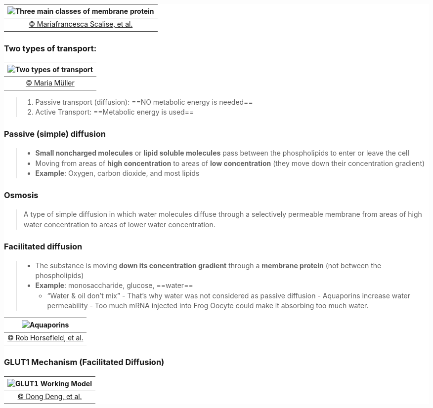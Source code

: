 |![Three main classes of membrane protein](https://www.researchgate.net/profile/Mariafrancesca-Scalise/publication/259153787/figure/fig1/AS:297151797186578@1447857917496/Functional-classification-of-membrane-proteins-Channels-are-depicted-in-green-and-I.png)|
|:-:|
|[&copy; Mariafrancesca Scalise, et al.](https://www.researchgate.net/publication/259153787_Proteoliposomes_as_Tool_for_Assaying_Membrane_Transporter_Functions_and_Interactions_with_Xenobiotics)|


### Two types of transport:

|![Two types of transport](https://www.researchgate.net/profile/Maria-Mueller-17/publication/268209172/figure/fig1/AS:669095250915334@1536536147328/Overview-of-membrane-transport-proteins-Triangles-indicate-gradients-with-the-tip.png)|
|:-:|
|[&copy; Maria Müller](https://www.researchgate.net/publication/268209172_STRUCTURE_AND_FUNCTION_OF_CHANNELRHODOPSIN-2_BY_CRYO_ELECTRON_CRYSTALLOGRAPHY)|

> 1. Passive transport (diffusion): ==NO metabolic energy is needed==
> 2. Active Transport: ==Metabolic energy is used==

### Passive (simple) diffusion

> - **Small noncharged molecules** or **lipid soluble molecules** pass between the phospholipids to enter or leave the cell
> - Moving from areas of **high concentration** to areas of **low concentration** (they move down their concentration gradient)
> - **Example**: Oxygen, carbon dioxide, and most lipids

### Osmosis

> A type of simple diffusion in which water molecules diffuse through a selectively permeable membrane from areas of high water concentration to areas of lower water concentration.

### Facilitated diffusion

> - The substance is moving **down its concentration gradient** through a **membrane protein** (not between the phospholipids)
> - **Example**: monosaccharide, glucose, ==water==
>   - “Water & oil don’t mix”
    - That’s why water was not considered as passive diffusion
    - Aquaporins increase water permeability
    - Too much mRNA injected into Frog Oocyte could make it absorbing too much water.

|![Aquaporins](https://www.researchgate.net/profile/Susanna-Toernroth-Horsefield/publication/23235554/figure/fig2/AS:667685440479244@1536200022868/Overview-of-human-aquaporin-5-A-Top-view-of-the-tetramer-from-the-cytoplasm-along-the.png)|
|:-:|
|[&copy; Rob Horsefield, et al.](https://www.researchgate.net/publication/23235554_High-resolution_X-ray_structure_of_human_aquaporin_5)|


### GLUT1 Mechanism (Facilitated Diffusion)


|![GLUT1 Working Model](https://www.researchgate.net/profile/Yan-Chuangye/publication/262532522/figure/fig5/AS:267787981553664@1440857038049/A-working-model-for-GLUT1-Shown-here-are-the-predicted-conformations-outward-open.png)|
|:-:|
|[&copy; Dong Deng, et al.](https://www.researchgate.net/publication/262532522_Crystal_structure_of_the_human_glucose_transporter_GLUT1)|
